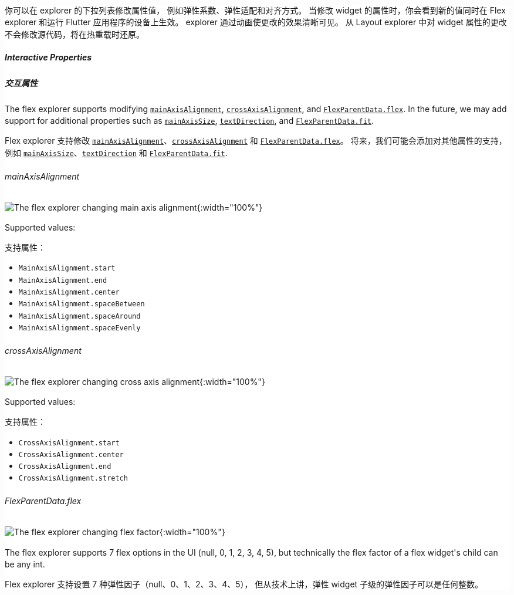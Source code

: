 你可以在 explorer 的下拉列表修改属性值，
例如弹性系数、弹性适配和对齐方式。
当修改 widget 的属性时，你会看到新的值同时在 Flex explorer 和运行 Flutter 应用程序的设备上生效。
explorer 通过动画使更改的效果清晰可见。
从 Layout explorer 中对 widget 属性的更改不会修改源代码，将在热重载时还原。

##### Interactive Properties

##### 交互属性

The flex explorer supports modifying [`mainAxisAlignment`][],
[`crossAxisAlignment`][], and [`FlexParentData.flex`][].
In the future, we may add support for additional properties
such as [`mainAxisSize`][], [`textDirection`][], and
[`FlexParentData.fit`][].

Flex explorer 支持修改 [`mainAxisAlignment`][]、[`crossAxisAlignment`][] 和 [`FlexParentData.flex`][]。
将来，我们可能会添加对其他属性的支持，例如 [`mainAxisSize`][]、[`textDirection`][] 和 [`FlexParentData.fit`][].

###### mainAxisAlignment

![The flex explorer changing main axis alignment](/assets/images/docs/tools/devtools/layout_explorer_main_axis_alignment.webp){:width="100%"}

Supported values:

支持属性：

- `MainAxisAlignment.start`
- `MainAxisAlignment.end`
- `MainAxisAlignment.center`
- `MainAxisAlignment.spaceBetween`
- `MainAxisAlignment.spaceAround`
- `MainAxisAlignment.spaceEvenly`

###### crossAxisAlignment

![The flex explorer changing cross axis alignment](/assets/images/docs/tools/devtools/layout_explorer_cross_axis_alignment.webp){:width="100%"}

Supported values:

支持属性：

- `CrossAxisAlignment.start`
- `CrossAxisAlignment.center`
- `CrossAxisAlignment.end`
- `CrossAxisAlignment.stretch`

###### FlexParentData.flex

![The flex explorer changing flex factor](/assets/images/docs/tools/devtools/layout_explorer_flex.webp){:width="100%"}

The flex explorer supports 7 flex options in the UI
(null, 0, 1, 2, 3, 4, 5), but technically the flex
factor of a flex widget's child can be any int.

Flex explorer 支持设置 7 种弹性因子（null、0、1、2、3、4、5），
但从技术上讲，弹性 widget 子级的弹性因子可以是任何整数。


[inspector settings dialog]: #inspector-settings
[legacy inspector]: /tools/devtools/legacy-inspector
[filing a bug]: https://github.com/flutter/devtools/issues/new 
[Slow animations]: #slow-animations
[Show guidelines]: #show-guidelines
[Show baselines]: #show-baselines
[Highlight repaints]: #highlight-repaints
[Highlight oversized images]: #highlight-oversized-images
[ClipRect widget]: {{site.api}}/flutter/widgets/ClipRect-class.html
[Baseline]: {{site.api}}/flutter/widgets/Baseline-class.html
[render boxes]: {{site.api}}/flutter/rendering/RenderBox-class.html
[RepaintBoundary widget]: {{site.api}}/flutter/widgets/RepaintBoundary-class.html
[render box]: {{site.api}}/flutter/rendering/RenderBox-class.html
[legacy inspector]: /tools/devtools/legacy-inspector
[Show implementation widgets]: #debugging-layout-issues-visually
[`Column`]: {{site.api}}/flutter/widgets/Column-class.html
[common problems when debugging]: /testing/debugging
[`crossAxisAlignment`]: {{site.api}}/flutter/widgets/Flex/crossAxisAlignment.html
[DartConf 2018 talk]: {{site.bili.video}}/BV1h4411575y/
[debug mode]: /testing/build-modes#debug
[`Flex`]: {{site.api}}/flutter/widgets/Flex-class.html
[flex layouts]: {{site.api}}/flutter/widgets/Flex-class.html
[`FlexFit`]: {{site.api}}/flutter/rendering/FlexFit.html
[`FlexParentData.fit`]: {{site.api}}/flutter/rendering/FlexParentData/fit.html
[`FlexParentData.flex`]: {{site.api}}/flutter/rendering/FlexParentData/flex.html
[`mainAxisAlignment`]: {{site.api}}/flutter/widgets/Flex/mainAxisAlignment.html
[`mainAxisSize`]: {{site.api}}/flutter/widgets/Flex/mainAxisSize.html
[`Row`]: {{site.api}}/flutter/widgets/Row-class.html
[`textDirection`]: {{site.api}}/flutter/widgets/Flex/textDirection.html
[Understanding constraints]: /ui/layout/constraints
[inspector-tutorial]: {{site.medium}}/@fluttergems/mastering-dart-flutter-devtools-flutter-inspector-part-2-of-8-bbff40692fc7